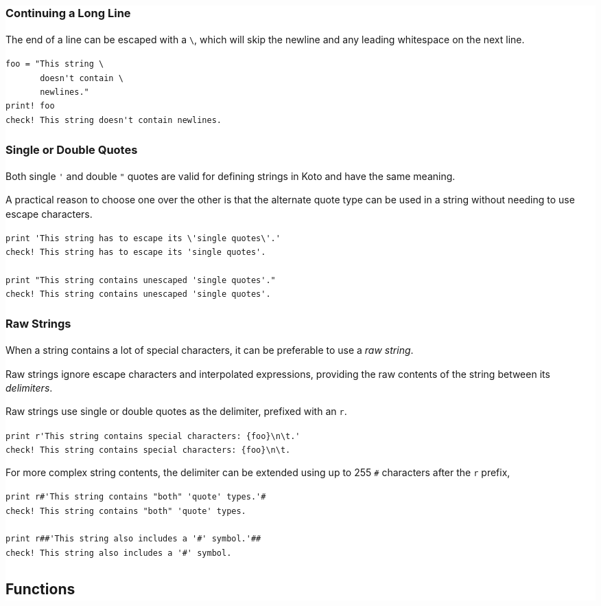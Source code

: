 ### Continuing a Long Line

The end of a line can be escaped with a `\`, which will skip the
newline and any leading whitespace on the next line.

```koto
foo = "This string \
       doesn't contain \
       newlines."
print! foo
check! This string doesn't contain newlines.
```

### Single or Double Quotes

Both single `'` and double `"` quotes are valid for defining strings in Koto
and have the same meaning.

A practical reason to choose one over the other is that the alternate
quote type can be used in a string without needing to use escape characters.

```koto
print 'This string has to escape its \'single quotes\'.'
check! This string has to escape its 'single quotes'.

print "This string contains unescaped 'single quotes'."
check! This string contains unescaped 'single quotes'.
```

### Raw Strings

When a string contains a lot of special characters, it can be preferable to use
a _raw string_.

Raw strings ignore escape characters and interpolated expressions,
providing the raw contents of the string between its _delimiters_.

Raw strings use single or double quotes as the delimiter, prefixed with an `r`.

```koto
print r'This string contains special characters: {foo}\n\t.'
check! This string contains special characters: {foo}\n\t.
```

For more complex string contents, the delimiter can be extended using up to 255
`#` characters after the `r` prefix,

```koto
print r#'This string contains "both" 'quote' types.'#
check! This string contains "both" 'quote' types.

print r##'This string also includes a '#' symbol.'##
check! This string also includes a '#' symbol.
```

## Functions
